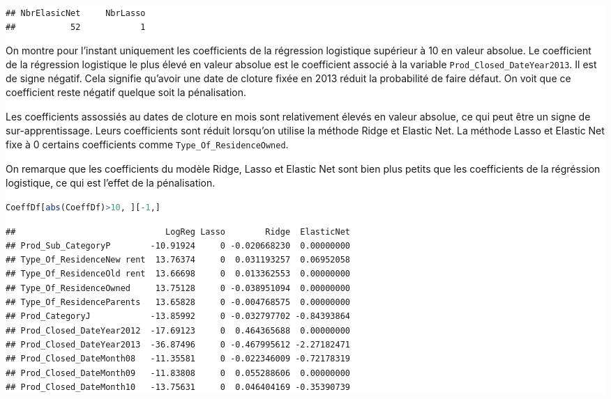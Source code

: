     ## NbrElasicNet     NbrLasso 
    ##           52            1

On montre pour l’instant uniquement les coefficients de la régression
logistique supérieur à 10 en valeur absolue. Le coefficient de la
régression logistique le plus élevé en valeur absolue est le
coefficient associé à la variable `Prod_Closed_DateYear2013`. Il est de
signe négatif. Cela signifie qu’avoir une date de cloture fixée en 2013
réduit la probabilité de faire défaut. On voit que ce coefficient reste
négatif quelque soit la pénalisation.

Les coefficients assossiés au dates de cloture en mois sont relativement
élevés en valeur absolue, ce qui peut être un signe de
sur-apprentissage. Leurs coefficients sont réduit lorsqu’on utilise la
méthode Ridge et Elastic Net. La méthode Lasso et Elastic Net fixe à 0
certains coefficients comme `Type_Of_ResidenceOwned`.

On remarque que les coefficients du modèle Ridge, Lasso et Elastic Net
sont bien plus petits que les coefficients de la régréssion logistique,
ce qui est l’effet de la pénalisation.

``` r
CoeffDf[abs(CoeffDf)>10, ][-1,]
```

    ##                              LogReg Lasso        Ridge  ElasticNet
    ## Prod_Sub_CategoryP        -10.91924     0 -0.020668230  0.00000000
    ## Type_Of_ResidenceNew rent  13.76374     0  0.031193257  0.06952058
    ## Type_Of_ResidenceOld rent  13.66698     0  0.013362553  0.00000000
    ## Type_Of_ResidenceOwned     13.75128     0 -0.038951094  0.00000000
    ## Type_Of_ResidenceParents   13.65828     0 -0.004768575  0.00000000
    ## Prod_CategoryJ            -13.85992     0 -0.032797702 -0.84393864
    ## Prod_Closed_DateYear2012  -17.69123     0  0.464365688  0.00000000
    ## Prod_Closed_DateYear2013  -36.87496     0 -0.467995612 -2.27182471
    ## Prod_Closed_DateMonth08   -11.35581     0 -0.022346009 -0.72178319
    ## Prod_Closed_DateMonth09   -11.83808     0  0.055288606  0.00000000
    ## Prod_Closed_DateMonth10   -13.75631     0  0.046404169 -0.35390739